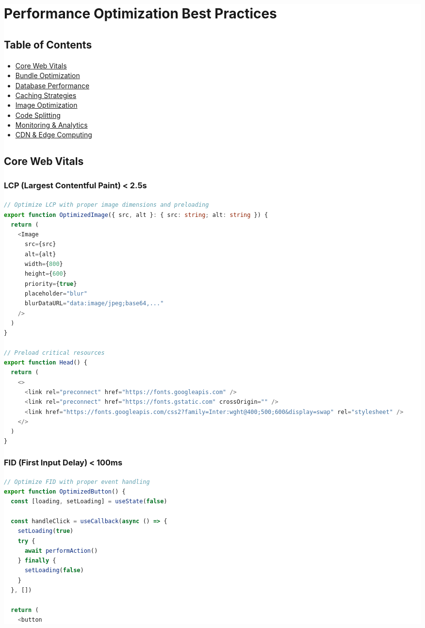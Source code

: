 # Performance Optimization Best Practices

## Table of Contents
- [Core Web Vitals](#core-web-vitals)
- [Bundle Optimization](#bundle-optimization)
- [Database Performance](#database-performance)
- [Caching Strategies](#caching-strategies)
- [Image Optimization](#image-optimization)
- [Code Splitting](#code-splitting)
- [Monitoring & Analytics](#monitoring--analytics)
- [CDN & Edge Computing](#cdn--edge-computing)

## Core Web Vitals

### LCP (Largest Contentful Paint) < 2.5s
```typescript
// Optimize LCP with proper image dimensions and preloading
export function OptimizedImage({ src, alt }: { src: string; alt: string }) {
  return (
    <Image
      src={src}
      alt={alt}
      width={800}
      height={600}
      priority={true}
      placeholder="blur"
      blurDataURL="data:image/jpeg;base64,..."
    />
  )
}

// Preload critical resources
export function Head() {
  return (
    <>
      <link rel="preconnect" href="https://fonts.googleapis.com" />
      <link rel="preconnect" href="https://fonts.gstatic.com" crossOrigin="" />
      <link href="https://fonts.googleapis.com/css2?family=Inter:wght@400;500;600&display=swap" rel="stylesheet" />
    </>
  )
}
```

### FID (First Input Delay) < 100ms
```typescript
// Optimize FID with proper event handling
export function OptimizedButton() {
  const [loading, setLoading] = useState(false)

  const handleClick = useCallback(async () => {
    setLoading(true)
    try {
      await performAction()
    } finally {
      setLoading(false)
    }
  }, [])

  return (
    <button
```